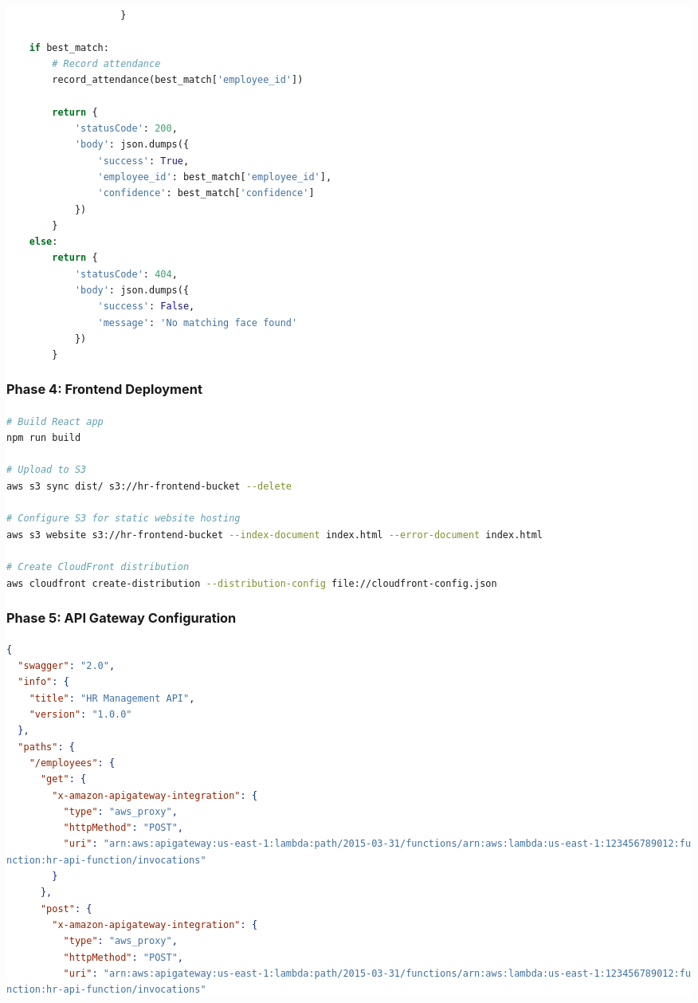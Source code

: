 ```python
                    }
    
    if best_match:
        # Record attendance
        record_attendance(best_match['employee_id'])
        
        return {
            'statusCode': 200,
            'body': json.dumps({
                'success': True,
                'employee_id': best_match['employee_id'],
                'confidence': best_match['confidence']
            })
        }
    else:
        return {
            'statusCode': 404,
            'body': json.dumps({
                'success': False,
                'message': 'No matching face found'
            })
        }
```

### Phase 4: Frontend Deployment
```bash
# Build React app
npm run build

# Upload to S3
aws s3 sync dist/ s3://hr-frontend-bucket --delete

# Configure S3 for static website hosting
aws s3 website s3://hr-frontend-bucket --index-document index.html --error-document index.html

# Create CloudFront distribution
aws cloudfront create-distribution --distribution-config file://cloudfront-config.json
```

### Phase 5: API Gateway Configuration
```json
{
  "swagger": "2.0",
  "info": {
    "title": "HR Management API",
    "version": "1.0.0"
  },
  "paths": {
    "/employees": {
      "get": {
        "x-amazon-apigateway-integration": {
          "type": "aws_proxy",
          "httpMethod": "POST",
          "uri": "arn:aws:apigateway:us-east-1:lambda:path/2015-03-31/functions/arn:aws:lambda:us-east-1:123456789012:function:hr-api-function/invocations"
        }
      },
      "post": {
        "x-amazon-apigateway-integration": {
          "type": "aws_proxy",
          "httpMethod": "POST",
          "uri": "arn:aws:apigateway:us-east-1:lambda:path/2015-03-31/functions/arn:aws:lambda:us-east-1:123456789012:function:hr-api-function/invocations"
```